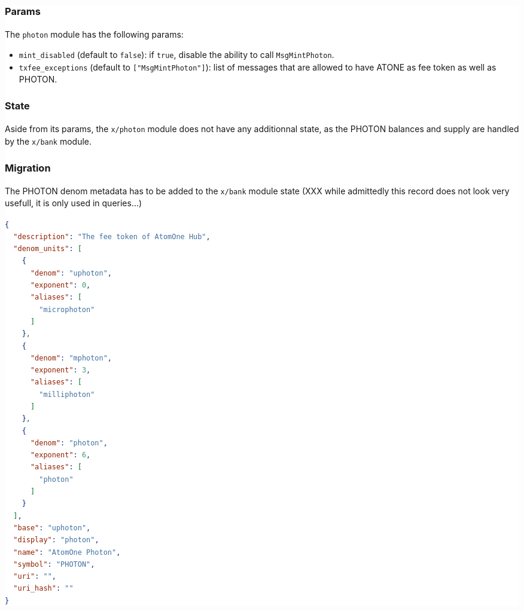 ### Params

The `photon` module has the following params:

- `mint_disabled` (default to `false`): if `true`, disable the ability to call
  `MsgMintPhoton`.
- `txfee_exceptions` (default to `["MsgMintPhoton"]`): list of messages that
  are allowed to have ATONE as fee token as well as PHOTON.

### State

Aside from its params, the `x/photon` module does not have any additionnal state,
as the PHOTON balances and supply are handled by the `x/bank` module.

### Migration

The PHOTON denom metadata has to be added to the `x/bank` module state (XXX while
admittedly this record does not look very usefull, it is only used in
queries...)

```json
{
  "description": "The fee token of AtomOne Hub",
  "denom_units": [
    {
      "denom": "uphoton",
      "exponent": 0,
      "aliases": [
        "microphoton"
      ]
    },
    {
      "denom": "mphoton",
      "exponent": 3,
      "aliases": [
        "milliphoton"
      ]
    },
    {
      "denom": "photon",
      "exponent": 6,
      "aliases": [
        "photon"
      ]
    }
  ],
  "base": "uphoton",
  "display": "photon",
  "name": "AtomOne Photon",
  "symbol": "PHOTON",
  "uri": "",
  "uri_hash": ""
}
```
